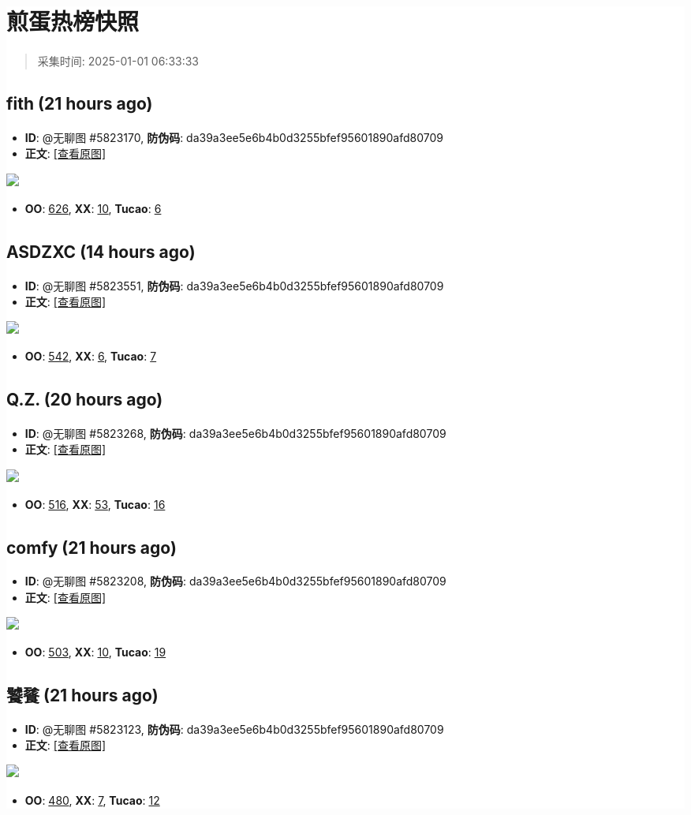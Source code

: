 # 煎蛋热榜快照

> 采集时间: 2025-01-01 06:33:33

## fith (21 hours ago) 

- **ID**: @无聊图 #5823170, **防伪码**: da39a3ee5e6b4b0d3255bfef95601890afd80709
- **正文**: [[查看原图]](//img.toto.im/large/008F0GIEly1hx3tyzx68jj30kg0npgr1.jpg)  

![](https://img.toto.im/mw600/008F0GIEly1hx3tyzx68jj30kg0npgr1.jpg)
- **OO**: [626](https://jandan.net/t/5823170#tucao-like), **XX**: [10](https://jandan.net/t/5823170#tucao-unlike), **Tucao**: [6](https://jandan.net/t/5823170#tucao-list)

## ASDZXC (14 hours ago) 

- **ID**: @无聊图 #5823551, **防伪码**: da39a3ee5e6b4b0d3255bfef95601890afd80709
- **正文**: [[查看原图]](//img.toto.im/large/008F0GIEly1hx45m9azk0g307j09d1l4.gif)  

![](https://img.toto.im/large/008F0GIEly1hx45m9azk0g307j09d1l4.gif)
- **OO**: [542](https://jandan.net/t/5823551#tucao-like), **XX**: [6](https://jandan.net/t/5823551#tucao-unlike), **Tucao**: [7](https://jandan.net/t/5823551#tucao-list)

## Q.Z. (20 hours ago) 

- **ID**: @无聊图 #5823268, **防伪码**: da39a3ee5e6b4b0d3255bfef95601890afd80709
- **正文**: [[查看原图]](//img.toto.im/large/008cyL4lly1hx30m2cbz3j30zk1hc7k3.jpg)  

![](https://img.toto.im/mw600/008cyL4lly1hx30m2cbz3j30zk1hc7k3.jpg)
- **OO**: [516](https://jandan.net/t/5823268#tucao-like), **XX**: [53](https://jandan.net/t/5823268#tucao-unlike), **Tucao**: [16](https://jandan.net/t/5823268#tucao-list)

## comfy (21 hours ago) 

- **ID**: @无聊图 #5823208, **防伪码**: da39a3ee5e6b4b0d3255bfef95601890afd80709
- **正文**: [[查看原图]](//img.toto.im/large/622f2332ly1hx2sc965rxj20wi15zgt7.jpg)  

![](https://img.toto.im/mw600/622f2332ly1hx2sc965rxj20wi15zgt7.jpg)
- **OO**: [503](https://jandan.net/t/5823208#tucao-like), **XX**: [10](https://jandan.net/t/5823208#tucao-unlike), **Tucao**: [19](https://jandan.net/t/5823208#tucao-list)

## 饕餮 (21 hours ago) 

- **ID**: @无聊图 #5823123, **防伪码**: da39a3ee5e6b4b0d3255bfef95601890afd80709
- **正文**: [[查看原图]](//img.toto.im/large/00814FKVgy1hx3t8mlp48g306e0bcx7c.gif)  

![](https://img.toto.im/large/00814FKVgy1hx3t8mlp48g306e0bcx7c.gif)
- **OO**: [480](https://jandan.net/t/5823123#tucao-like), **XX**: [7](https://jandan.net/t/5823123#tucao-unlike), **Tucao**: [12](https://jandan.net/t/5823123#tucao-list)
